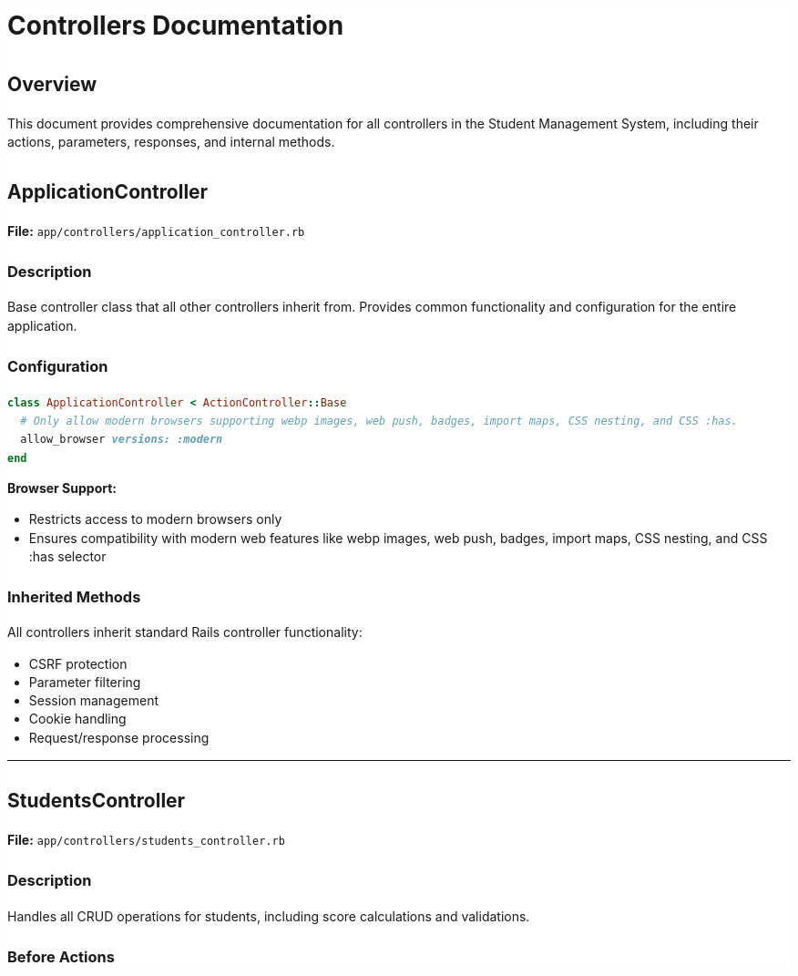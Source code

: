 # Controllers Documentation

## Overview

This document provides comprehensive documentation for all controllers in the Student Management System, including their actions, parameters, responses, and internal methods.

## ApplicationController

**File:** `app/controllers/application_controller.rb`

### Description

Base controller class that all other controllers inherit from. Provides common functionality and configuration for the entire application.

### Configuration

```ruby
class ApplicationController < ActionController::Base
  # Only allow modern browsers supporting webp images, web push, badges, import maps, CSS nesting, and CSS :has.
  allow_browser versions: :modern
end
```

**Browser Support:**
- Restricts access to modern browsers only
- Ensures compatibility with modern web features like webp images, web push, badges, import maps, CSS nesting, and CSS :has selector

### Inherited Methods

All controllers inherit standard Rails controller functionality:
- CSRF protection
- Parameter filtering
- Session management
- Cookie handling
- Request/response processing

---

## StudentsController

**File:** `app/controllers/students_controller.rb`

### Description

Handles all CRUD operations for students, including score calculations and validations.

### Before Actions

